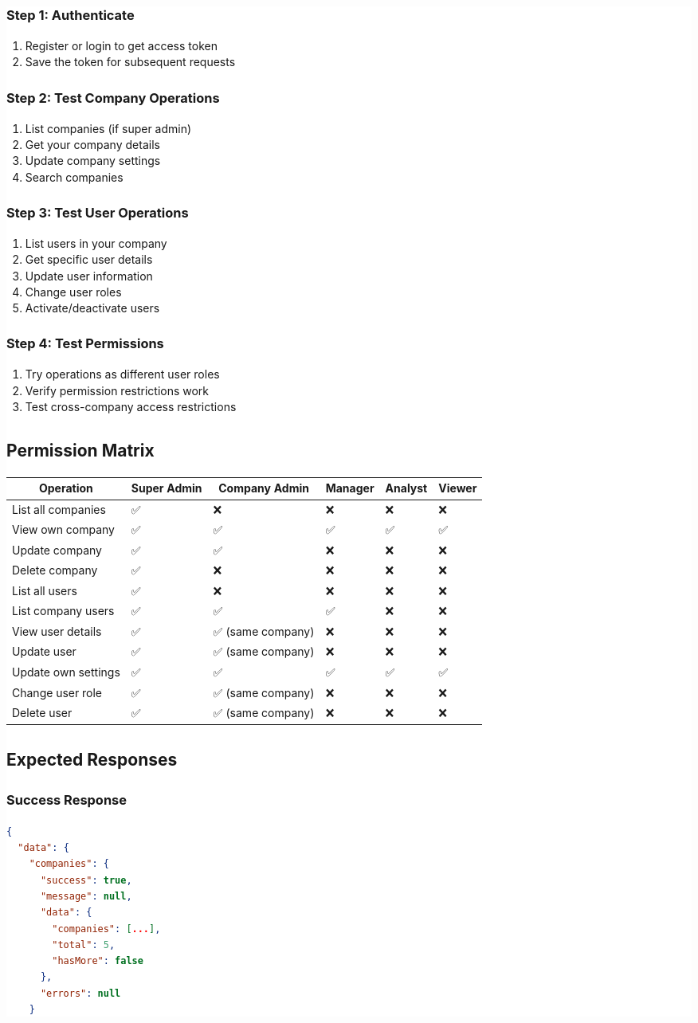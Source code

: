 ### Step 1: Authenticate
1. Register or login to get access token
2. Save the token for subsequent requests

### Step 2: Test Company Operations
1. List companies (if super admin)
2. Get your company details
3. Update company settings
4. Search companies

### Step 3: Test User Operations
1. List users in your company
2. Get specific user details
3. Update user information
4. Change user roles
5. Activate/deactivate users

### Step 4: Test Permissions
1. Try operations as different user roles
2. Verify permission restrictions work
3. Test cross-company access restrictions

## Permission Matrix

| Operation | Super Admin | Company Admin | Manager | Analyst | Viewer |
|-----------|------------|---------------|---------|---------|--------|
| List all companies | ✅ | ❌ | ❌ | ❌ | ❌ |
| View own company | ✅ | ✅ | ✅ | ✅ | ✅ |
| Update company | ✅ | ✅ | ❌ | ❌ | ❌ |
| Delete company | ✅ | ❌ | ❌ | ❌ | ❌ |
| List all users | ✅ | ❌ | ❌ | ❌ | ❌ |
| List company users | ✅ | ✅ | ✅ | ❌ | ❌ |
| View user details | ✅ | ✅ (same company) | ❌ | ❌ | ❌ |
| Update user | ✅ | ✅ (same company) | ❌ | ❌ | ❌ |
| Update own settings | ✅ | ✅ | ✅ | ✅ | ✅ |
| Change user role | ✅ | ✅ (same company) | ❌ | ❌ | ❌ |
| Delete user | ✅ | ✅ (same company) | ❌ | ❌ | ❌ |

## Expected Responses

### Success Response
```json
{
  "data": {
    "companies": {
      "success": true,
      "message": null,
      "data": {
        "companies": [...],
        "total": 5,
        "hasMore": false
      },
      "errors": null
    }
```